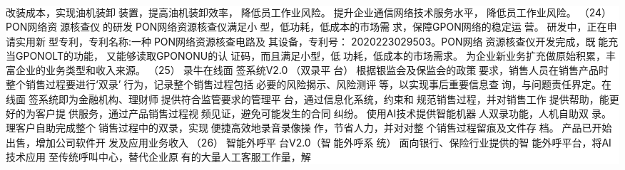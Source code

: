 改装成本，实现油机装卸
装置，提高油机装卸效率，
降低员工作业风险。
提升企业通信网络技术服务水平，
降低员工作业风险。
（24）
PON网络资
源核查仪
的研发
PON网络资源核查仪满足小
型，低功耗，低成本的市场需
求，保障GPON网络的稳定运
营。
研发中，正在申请实用新
型专利，专利名称:一种
PON网络资源核查电路及
其设备，专利号：
2020223029503。PON网络
资源核查仪开发完成，既
能充当GPONOLT的功能，
又能够读取GPONONU的认
证码，而且满足小型，低
功耗，低成本的市场需求。
为企业新业务扩充做原始积累，丰
富企业的业务类型和收入来源。
（25）
录牛在线面
签系统V2.0
（双录平
台）
根据银监会及保监会的政策
要求，销售人员在销售产品时
整个销售过程要进行‘双录’
行为，记录整个销售过程包括
必要的风险揭示、风险测评
等，以实现事后重要信息查
询，与问题责任界定。在线面
签系统即为金融机构、理财师
提供符合监管要求的管理平
台，通过信息化系统，约束和
规范销售过程，并对销售工作
提供帮助，能更好的为客户提
供服务，通过产品销售过程视
频见证，避免可能发生的合同
纠纷。
使用AI技术提供智能机器
人双录功能，人机自助双
录。理客户自助完成整个
销售过程中的双录，实现
便捷高效地录音录像操
作，节省人力，并对对整
个销售过程留痕及文件存
档。
产品已开始出售，增加公司软件开
发及应用业务收入
（26）
智能外呼平
台V2.0（智
能外呼系
统）
面向银行、保险行业提供的智
能外呼平台，将AI技术应用
至传统呼叫中心，替代企业原
有的大量人工客服工作量，解